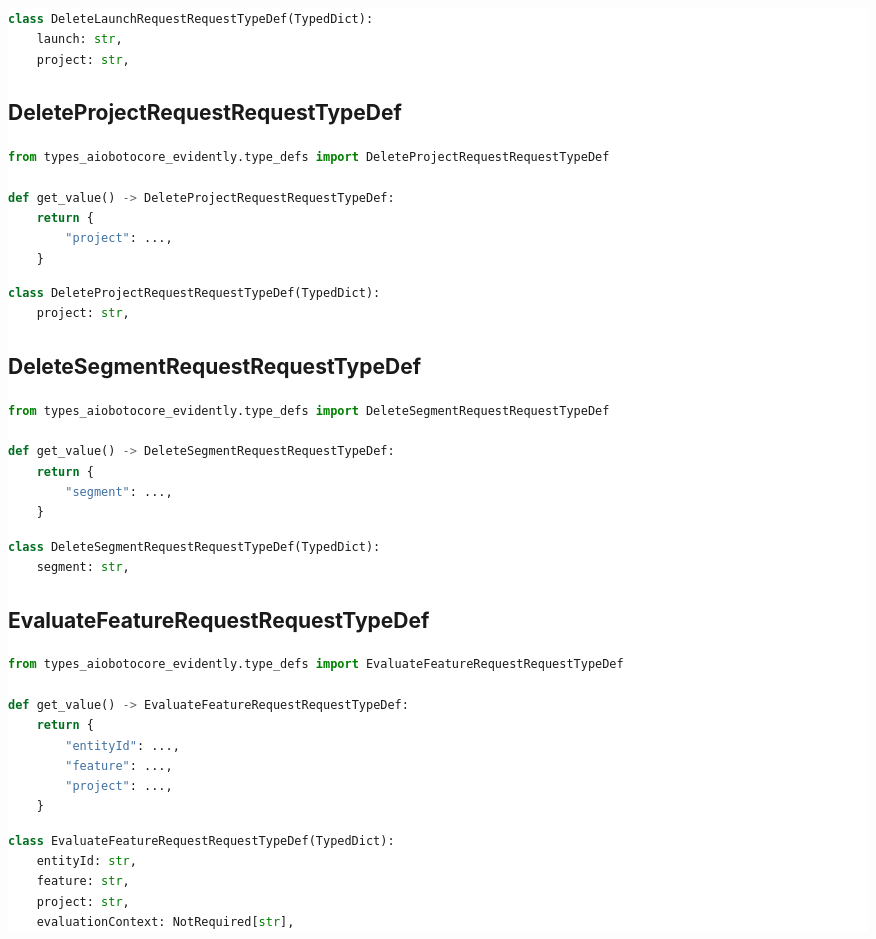 ```python title="Definition"
class DeleteLaunchRequestRequestTypeDef(TypedDict):
    launch: str,
    project: str,
```

## DeleteProjectRequestRequestTypeDef

```python title="Usage Example"
from types_aiobotocore_evidently.type_defs import DeleteProjectRequestRequestTypeDef

def get_value() -> DeleteProjectRequestRequestTypeDef:
    return {
        "project": ...,
    }
```

```python title="Definition"
class DeleteProjectRequestRequestTypeDef(TypedDict):
    project: str,
```

## DeleteSegmentRequestRequestTypeDef

```python title="Usage Example"
from types_aiobotocore_evidently.type_defs import DeleteSegmentRequestRequestTypeDef

def get_value() -> DeleteSegmentRequestRequestTypeDef:
    return {
        "segment": ...,
    }
```

```python title="Definition"
class DeleteSegmentRequestRequestTypeDef(TypedDict):
    segment: str,
```

## EvaluateFeatureRequestRequestTypeDef

```python title="Usage Example"
from types_aiobotocore_evidently.type_defs import EvaluateFeatureRequestRequestTypeDef

def get_value() -> EvaluateFeatureRequestRequestTypeDef:
    return {
        "entityId": ...,
        "feature": ...,
        "project": ...,
    }
```

```python title="Definition"
class EvaluateFeatureRequestRequestTypeDef(TypedDict):
    entityId: str,
    feature: str,
    project: str,
    evaluationContext: NotRequired[str],
```
